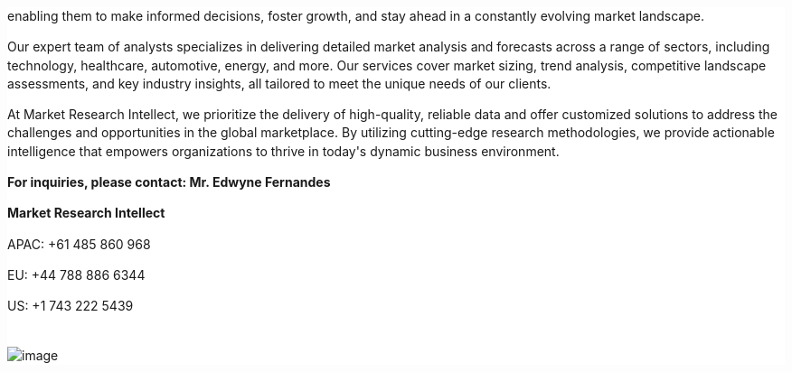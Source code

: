 enabling them to make informed decisions, foster growth, and stay ahead in a constantly evolving market landscape.</p><p>Our expert team of analysts specializes in delivering detailed market analysis and forecasts across a range of sectors, including technology, healthcare, automotive, energy, and more. Our services cover market sizing, trend analysis, competitive landscape assessments, and key industry insights, all tailored to meet the unique needs of our clients.</p><p>At Market Research Intellect, we prioritize the delivery of high-quality, reliable data and offer customized solutions to address the challenges and opportunities in the global marketplace. By utilizing cutting-edge research methodologies, we provide actionable intelligence that empowers organizations to thrive in today's dynamic business environment.</p><p><strong>For inquiries, please contact: Mr. Edwyne Fernandes</strong></p><p><strong>Market Research Intellect</strong></p><p>APAC: +61 485 860 968</p><p>EU: +44 788 886 6344</p><p>US: +1 743 222 5439</p></div><div class="article-main__content" data-test-id="publishing-text-block">&nbsp;</div>
![image](https://github.com/user-attachments/assets/db2c4f4d-2286-4448-8638-838cfb57ea1f)
